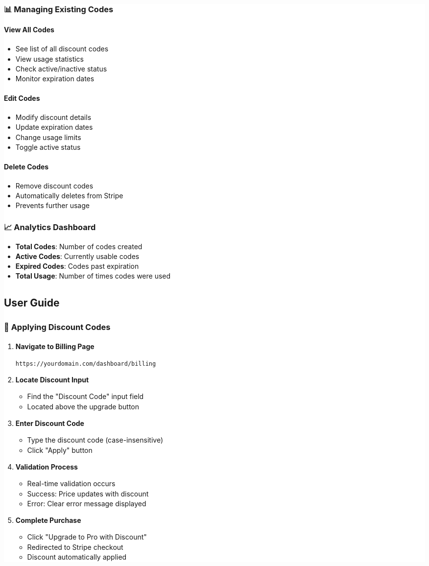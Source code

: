 ### 📊 **Managing Existing Codes**

#### View All Codes
- See list of all discount codes
- View usage statistics
- Check active/inactive status
- Monitor expiration dates

#### Edit Codes
- Modify discount details
- Update expiration dates
- Change usage limits
- Toggle active status

#### Delete Codes
- Remove discount codes
- Automatically deletes from Stripe
- Prevents further usage

### 📈 **Analytics Dashboard**
- **Total Codes**: Number of codes created
- **Active Codes**: Currently usable codes
- **Expired Codes**: Codes past expiration
- **Total Usage**: Number of times codes were used

## User Guide

### 🛒 **Applying Discount Codes**

1. **Navigate to Billing Page**
   ```
   https://yourdomain.com/dashboard/billing
   ```

2. **Locate Discount Input**
   - Find the "Discount Code" input field
   - Located above the upgrade button

3. **Enter Discount Code**
   - Type the discount code (case-insensitive)
   - Click "Apply" button

4. **Validation Process**
   - Real-time validation occurs
   - Success: Price updates with discount
   - Error: Clear error message displayed

5. **Complete Purchase**
   - Click "Upgrade to Pro with Discount"
   - Redirected to Stripe checkout
   - Discount automatically applied
